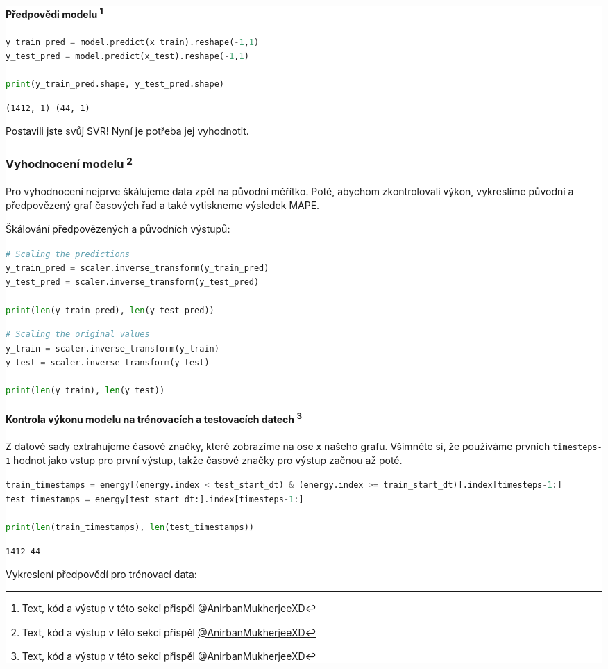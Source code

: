 #### Předpovědi modelu [^1]

```python
y_train_pred = model.predict(x_train).reshape(-1,1)
y_test_pred = model.predict(x_test).reshape(-1,1)

print(y_train_pred.shape, y_test_pred.shape)
```

```output
(1412, 1) (44, 1)
```

Postavili jste svůj SVR! Nyní je potřeba jej vyhodnotit.

### Vyhodnocení modelu [^1]

Pro vyhodnocení nejprve škálujeme data zpět na původní měřítko. Poté, abychom zkontrolovali výkon, vykreslíme původní a předpovězený graf časových řad a také vytiskneme výsledek MAPE.

Škálování předpovězených a původních výstupů:

```python
# Scaling the predictions
y_train_pred = scaler.inverse_transform(y_train_pred)
y_test_pred = scaler.inverse_transform(y_test_pred)

print(len(y_train_pred), len(y_test_pred))
```

```python
# Scaling the original values
y_train = scaler.inverse_transform(y_train)
y_test = scaler.inverse_transform(y_test)

print(len(y_train), len(y_test))
```

#### Kontrola výkonu modelu na trénovacích a testovacích datech [^1]

Z datové sady extrahujeme časové značky, které zobrazíme na ose x našeho grafu. Všimněte si, že používáme prvních ```timesteps-1``` hodnot jako vstup pro první výstup, takže časové značky pro výstup začnou až poté.

```python
train_timestamps = energy[(energy.index < test_start_dt) & (energy.index >= train_start_dt)].index[timesteps-1:]
test_timestamps = energy[test_start_dt:].index[timesteps-1:]

print(len(train_timestamps), len(test_timestamps))
```

```output
1412 44
```

Vykreslení předpovědí pro trénovací data:


[^1]: Text, kód a výstup v této sekci přispěl [@AnirbanMukherjeeXD](https://github.com/AnirbanMukherjeeXD)
[^2]: Text, kód a výstup v této sekci byl převzat z [ARIMA](https://github.com/microsoft/ML-For-Beginners/tree/main/7-TimeSeries/2-ARIMA)